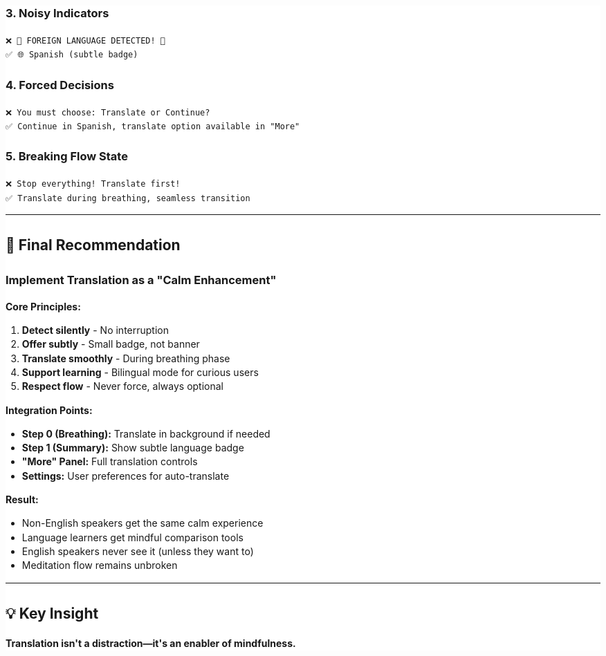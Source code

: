 ### 3. **Noisy Indicators**

```
❌ 🚨 FOREIGN LANGUAGE DETECTED! 🚨
✅ 🌐 Spanish (subtle badge)
```

### 4. **Forced Decisions**

```
❌ You must choose: Translate or Continue?
✅ Continue in Spanish, translate option available in "More"
```

### 5. **Breaking Flow State**

```
❌ Stop everything! Translate first!
✅ Translate during breathing, seamless transition
```

---

## 🎯 Final Recommendation

### Implement Translation as a **"Calm Enhancement"**

**Core Principles:**

1. **Detect silently** - No interruption
2. **Offer subtly** - Small badge, not banner
3. **Translate smoothly** - During breathing phase
4. **Support learning** - Bilingual mode for curious users
5. **Respect flow** - Never force, always optional

**Integration Points:**

- **Step 0 (Breathing):** Translate in background if needed
- **Step 1 (Summary):** Show subtle language badge
- **"More" Panel:** Full translation controls
- **Settings:** User preferences for auto-translate

**Result:**

- Non-English speakers get the same calm experience
- Language learners get mindful comparison tools
- English speakers never see it (unless they want to)
- Meditation flow remains unbroken

---

## 💡 Key Insight

**Translation isn't a distraction—it's an enabler of mindfulness.**
